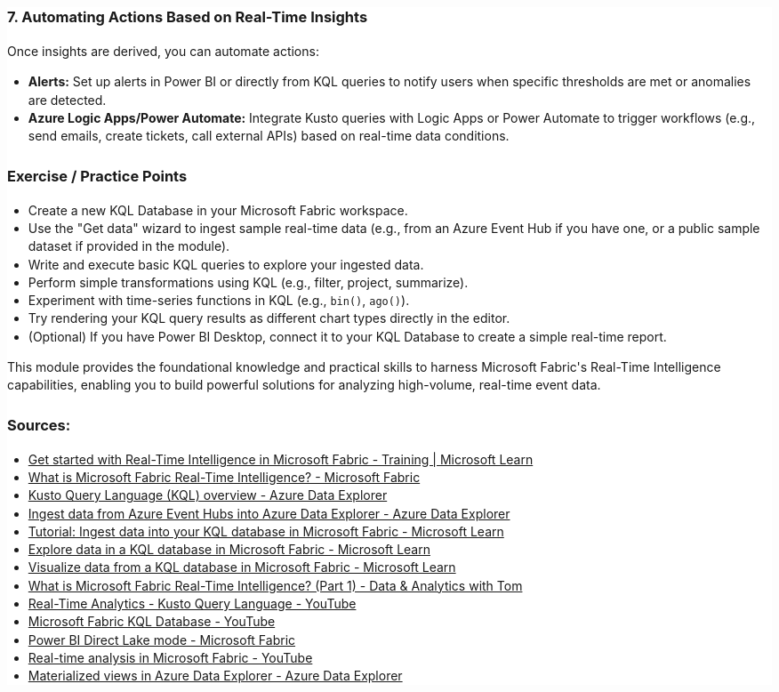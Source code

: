 ### 7\. Automating Actions Based on Real-Time Insights

Once insights are derived, you can automate actions:

  * **Alerts:** Set up alerts in Power BI or directly from KQL queries to notify users when specific thresholds are met or anomalies are detected.
  * **Azure Logic Apps/Power Automate:** Integrate Kusto queries with Logic Apps or Power Automate to trigger workflows (e.g., send emails, create tickets, call external APIs) based on real-time data conditions.

### Exercise / Practice Points

  * Create a new KQL Database in your Microsoft Fabric workspace.
  * Use the "Get data" wizard to ingest sample real-time data (e.g., from an Azure Event Hub if you have one, or a public sample dataset if provided in the module).
  * Write and execute basic KQL queries to explore your ingested data.
  * Perform simple transformations using KQL (e.g., filter, project, summarize).
  * Experiment with time-series functions in KQL (e.g., `bin()`, `ago()`).
  * Try rendering your KQL query results as different chart types directly in the editor.
  * (Optional) If you have Power BI Desktop, connect it to your KQL Database to create a simple real-time report.

This module provides the foundational knowledge and practical skills to harness Microsoft Fabric's Real-Time Intelligence capabilities, enabling you to build powerful solutions for analyzing high-volume, real-time event data.

### Sources:

  * [Get started with Real-Time Intelligence in Microsoft Fabric - Training | Microsoft Learn](https://learn.microsoft.com/en-us/training/modules/get-started-kusto-fabric/)
  * [What is Microsoft Fabric Real-Time Intelligence? - Microsoft Fabric](https://learn.microsoft.com/en-us/fabric/real-time-intelligence/overview)
  * [Kusto Query Language (KQL) overview - Azure Data Explorer](https://www.google.com/search?q=https://learn.microsoft.com/en-us/azure/data-explorer/kusto/query/kql-overview)
  * [Ingest data from Azure Event Hubs into Azure Data Explorer - Azure Data Explorer](https://learn.microsoft.com/en-us/azure/data-explorer/ingest-data-event-hub)
  * [Tutorial: Ingest data into your KQL database in Microsoft Fabric - Microsoft Learn](https://www.google.com/search?q=https://learn.microsoft.com/en-us/fabric/real-time-intelligence/tutorial-kql-database-ingest-data)
  * [Explore data in a KQL database in Microsoft Fabric - Microsoft Learn](https://www.google.com/search?q=https://learn.microsoft.com/en-us/fabric/real-time-intelligence/tutorial-kql-database-query-data)
  * [Visualize data from a KQL database in Microsoft Fabric - Microsoft Learn](https://www.google.com/search?q=https://learn.microsoft.com/en-us/fabric/real-time-intelligence/tutorial-kql-database-visualize-data)
  * [What is Microsoft Fabric Real-Time Intelligence? (Part 1) - Data & Analytics with Tom](https://www.google.com/search?q=https://datawithtom.com/what-is-microsoft-fabric-real-time-intelligence/)
  * [Real-Time Analytics - Kusto Query Language - YouTube](https://www.youtube.com/watch?v=KxkiE2JC0RU&list=PLMWaZteqtEaIWwpz64BwOBytNDPka700J)
  * [Microsoft Fabric KQL Database - YouTube](https://www.youtube.com/watch?v=X9AfYoN5CoA)
  * [Power BI Direct Lake mode - Microsoft Fabric](https://www.google.com/search?q=https://learn.microsoft.com/en-us/fabric/data-warehouse/direct-lake-overview)
  * [Real-time analysis in Microsoft Fabric - YouTube](https://www.youtube.com/watch?v=oFRxuQ7e0E4)
  * [Materialized views in Azure Data Explorer - Azure Data Explorer](https://www.google.com/search?q=https://learn.microsoft.com/en-us/azure/data-explorer/kusto/management/materialized-views)